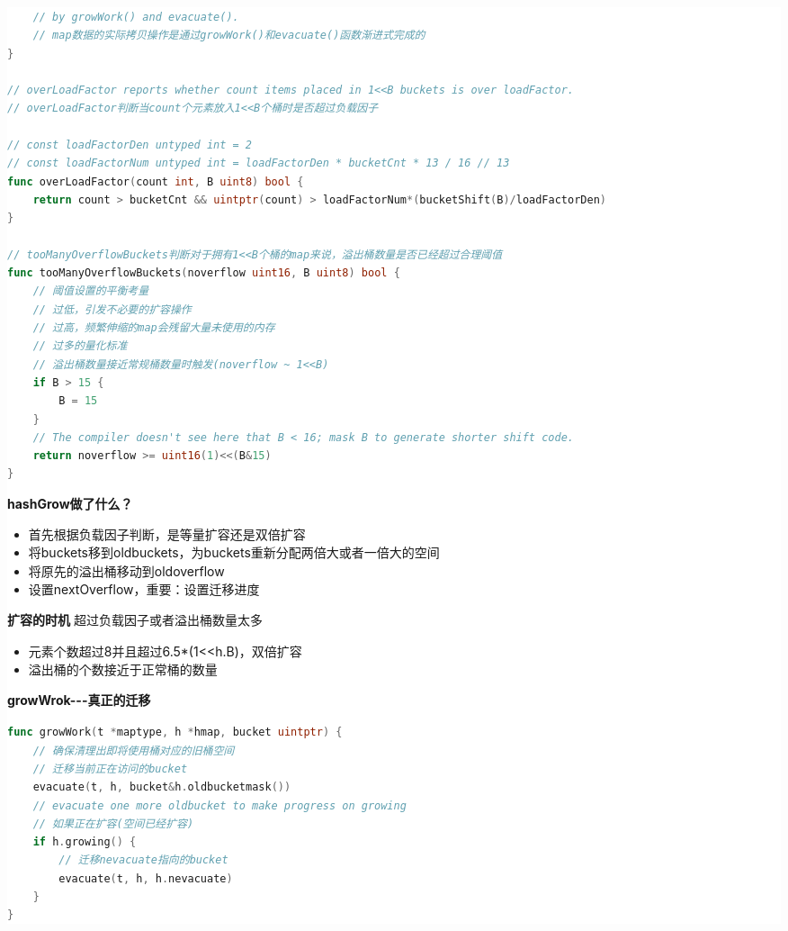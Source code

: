 ```go
	// by growWork() and evacuate().
	// map数据的实际拷贝操作是通过growWork()和evacuate()函数渐进式完成的
}

// overLoadFactor reports whether count items placed in 1<<B buckets is over loadFactor.
// overLoadFactor判断当count个元素放入1<<B个桶时是否超过负载因子

// const loadFactorDen untyped int = 2
// const loadFactorNum untyped int = loadFactorDen * bucketCnt * 13 / 16 // 13
func overLoadFactor(count int, B uint8) bool {
	return count > bucketCnt && uintptr(count) > loadFactorNum*(bucketShift(B)/loadFactorDen)
}

// tooManyOverflowBuckets判断对于拥有1<<B个桶的map来说，溢出桶数量是否已经超过合理阈值
func tooManyOverflowBuckets(noverflow uint16, B uint8) bool {
	// 阈值设置的平衡考量
	// 过低，引发不必要的扩容操作
	// 过高，频繁伸缩的map会残留大量未使用的内存
	// 过多的量化标准
	// 溢出桶数量接近常规桶数量时触发(noverflow ~ 1<<B)
	if B > 15 {
		B = 15
	}
	// The compiler doesn't see here that B < 16; mask B to generate shorter shift code.
	return noverflow >= uint16(1)<<(B&15)
}
```

**hashGrow做了什么？**
+ 首先根据负载因子判断，是等量扩容还是双倍扩容
+ 将buckets移到oldbuckets，为buckets重新分配两倍大或者一倍大的空间
+ 将原先的溢出桶移动到oldoverflow
+ 设置nextOverflow，重要：设置迁移进度

**扩容的时机**
超过负载因子或者溢出桶数量太多
+ 元素个数超过8并且超过6.5*(1<<h.B)，双倍扩容
+ 溢出桶的个数接近于正常桶的数量


**growWrok---真正的迁移**
```go
func growWork(t *maptype, h *hmap, bucket uintptr) {
	// 确保清理出即将使用桶对应的旧桶空间
	// 迁移当前正在访问的bucket
	evacuate(t, h, bucket&h.oldbucketmask())  
	// evacuate one more oldbucket to make progress on growing
	// 如果正在扩容(空间已经扩容)
	if h.growing() {
		// 迁移nevacuate指向的bucket
		evacuate(t, h, h.nevacuate)
	}
}
```
